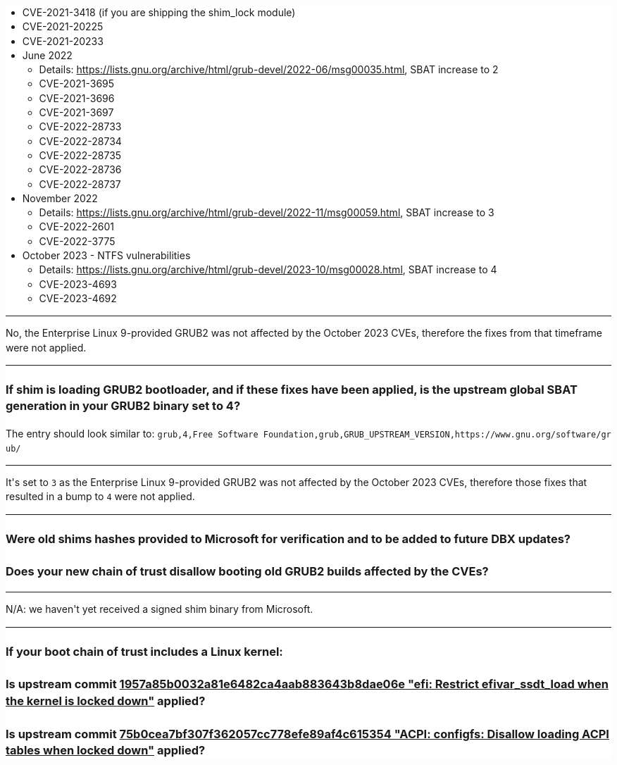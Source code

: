   * CVE-2021-3418 (if you are shipping the shim_lock module)
  * CVE-2021-20225
  * CVE-2021-20233
* June 2022
  * Details: https://lists.gnu.org/archive/html/grub-devel/2022-06/msg00035.html, SBAT increase to 2
  * CVE-2021-3695
  * CVE-2021-3696
  * CVE-2021-3697
  * CVE-2022-28733
  * CVE-2022-28734
  * CVE-2022-28735
  * CVE-2022-28736
  * CVE-2022-28737
* November 2022
  * Details: https://lists.gnu.org/archive/html/grub-devel/2022-11/msg00059.html, SBAT increase to 3
  * CVE-2022-2601
  * CVE-2022-3775
* October 2023 - NTFS vulnerabilities
  * Details: https://lists.gnu.org/archive/html/grub-devel/2023-10/msg00028.html, SBAT increase to 4
  * CVE-2023-4693
  * CVE-2023-4692
*******************************************************************************
No, the Enterprise Linux 9-provided GRUB2 was not affected by the October 2023
CVEs, therefore the fixes from that timeframe were not applied.

*******************************************************************************
### If shim is loading GRUB2 bootloader, and if these fixes have been applied, is the upstream global SBAT generation in your GRUB2 binary set to 4?
The entry should look similar to: `grub,4,Free Software Foundation,grub,GRUB_UPSTREAM_VERSION,https://www.gnu.org/software/grub/`
*******************************************************************************
It's set to `3` as the Enterprise Linux 9-provided GRUB2 was not affected by
the October 2023 CVEs, therefore those fixes that resulted in a bump to `4`
were not applied.

*******************************************************************************
### Were old shims hashes provided to Microsoft for verification and to be added to future DBX updates?
### Does your new chain of trust disallow booting old GRUB2 builds affected by the CVEs?
*******************************************************************************
N/A: we haven't yet received a signed shim binary from Microsoft.

*******************************************************************************
### If your boot chain of trust includes a Linux kernel:
### Is upstream commit [1957a85b0032a81e6482ca4aab883643b8dae06e "efi: Restrict efivar_ssdt_load when the kernel is locked down"](https://git.kernel.org/pub/scm/linux/kernel/git/torvalds/linux.git/commit/?id=1957a85b0032a81e6482ca4aab883643b8dae06e) applied?
### Is upstream commit [75b0cea7bf307f362057cc778efe89af4c615354 "ACPI: configfs: Disallow loading ACPI tables when locked down"](https://git.kernel.org/pub/scm/linux/kernel/git/torvalds/linux.git/commit/?id=75b0cea7bf307f362057cc778efe89af4c615354) applied?